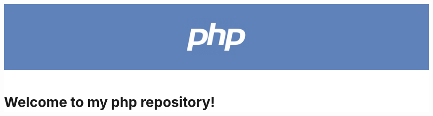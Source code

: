 <p align="left"><img src="Assets/php.jpg" alt="php logo" width="100%"/></p>
<h1>Welcome to my php repository!</h1>
